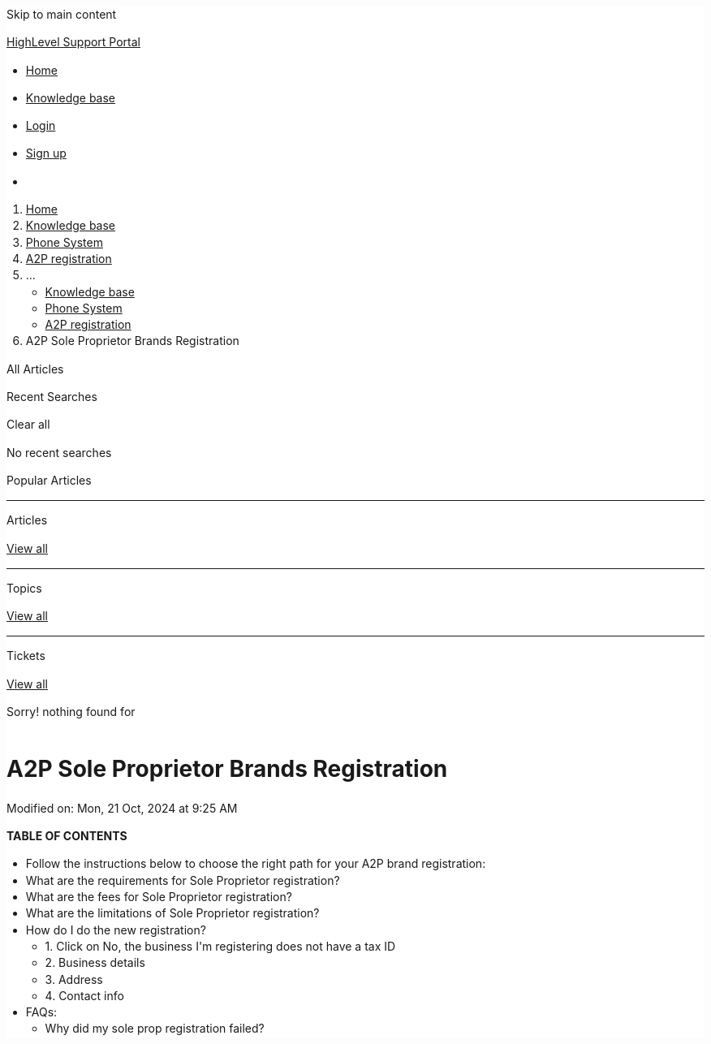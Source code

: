 Skip to main content

[ HighLevel Support Portal ](https://help.gohighlevel.com)

  * [ Home ](/support/home)
  * [ Knowledge base ](/support/solutions)

  * [Login](/support/login)
  * [Sign up](/support/signup)
  * 

  1. [Home](/support/home)
  2. [Knowledge base](/support/solutions)
  3. [Phone System](/support/solutions/48000415161)
  4. [A2P registration](/support/solutions/folders/155000000021)
  5. ... 
     * [Knowledge base](/support/solutions)
     * [Phone System](/support/solutions/48000415161)
     * [A2P registration](/support/solutions/folders/155000000021)
  6. A2P Sole Proprietor Brands Registration

All  Articles 

Recent Searches

Clear all

No recent searches

Popular Articles

* * *

Articles

[View all](/support/search/solutions)

* * *

Topics

[View all](/support/search/topics)

* * *

Tickets

[View all](/support/search/tickets)

Sorry! nothing found for   

# A2P Sole Proprietor Brands Registration

Modified on: Mon, 21 Oct, 2024 at 9:25 AM

**TABLE OF CONTENTS**

  * Follow the instructions below to choose the right path for your A2P brand registration:
  * What are the requirements for Sole Proprietor registration?
  * What are the fees for Sole Proprietor registration?
  * What are the limitations of Sole Proprietor registration?
  * How do I do the new registration?
      * 1\. Click on No, the business I'm registering does not have a tax ID
      * 2\. Business details
      * 3\. Address
      * 4\. Contact info
  * FAQs:
    * Why did my sole prop registration failed?
